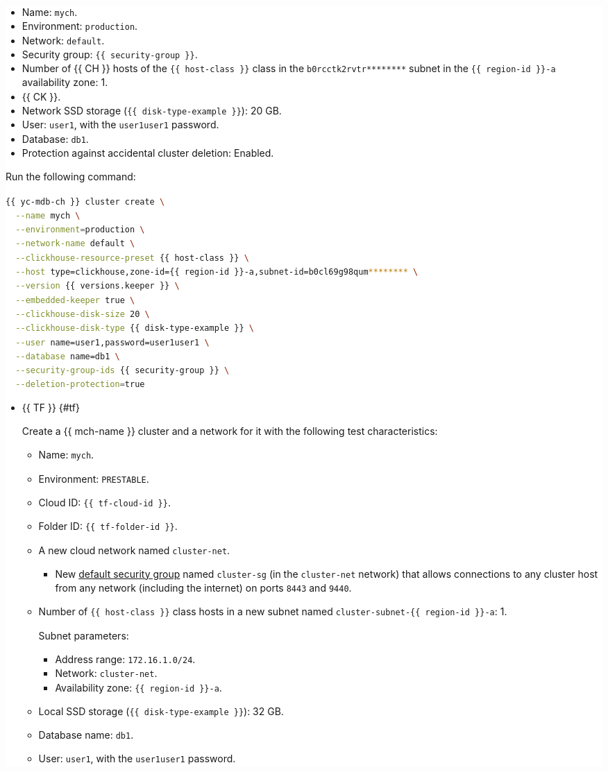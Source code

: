    
   * Name: `mych`.
   * Environment: `production`.
   * Network: `default`.
   * Security group: `{{ security-group }}`.
   * Number of {{ CH }} hosts of the `{{ host-class }}` class in the `b0rcctk2rvtr********` subnet in the `{{ region-id }}-a` availability zone: 1.
   * {{ CK }}.
   * Network SSD storage (`{{ disk-type-example }}`): 20 GB.
   * User: `user1`, with the `user1user1` password.
   * Database: `db1`.
   * Protection against accidental cluster deletion: Enabled.


   Run the following command:

   
   ```bash
   {{ yc-mdb-ch }} cluster create \
     --name mych \
     --environment=production \
     --network-name default \
     --clickhouse-resource-preset {{ host-class }} \
     --host type=clickhouse,zone-id={{ region-id }}-a,subnet-id=b0cl69g98qum******** \
     --version {{ versions.keeper }} \
     --embedded-keeper true \
     --clickhouse-disk-size 20 \
     --clickhouse-disk-type {{ disk-type-example }} \
     --user name=user1,password=user1user1 \
     --database name=db1 \
     --security-group-ids {{ security-group }} \
     --deletion-protection=true
   ```


- {{ TF }} {#tf}

   Create a {{ mch-name }} cluster and a network for it with the following test characteristics:

   * Name: `mych`.
   * Environment: `PRESTABLE`.
   * Cloud ID: `{{ tf-cloud-id }}`.
   * Folder ID: `{{ tf-folder-id }}`.
   * A new cloud network named `cluster-net`.
      * New [default security group](connect.md#configuring-security-groups) named `cluster-sg` (in the `cluster-net` network) that allows connections to any cluster host from any network (including the internet) on ports `8443` and `9440`.
   * Number of `{{ host-class }}` class hosts in a new subnet named `cluster-subnet-{{ region-id }}-a`: 1.

      Subnet parameters:
      * Address range: `172.16.1.0/24`.
      * Network: `cluster-net`.
      * Availability zone: `{{ region-id }}-a`.

   * Local SSD storage (`{{ disk-type-example }}`): 32 GB.
   * Database name: `db1`.
   * User: `user1`, with the `user1user1` password.
